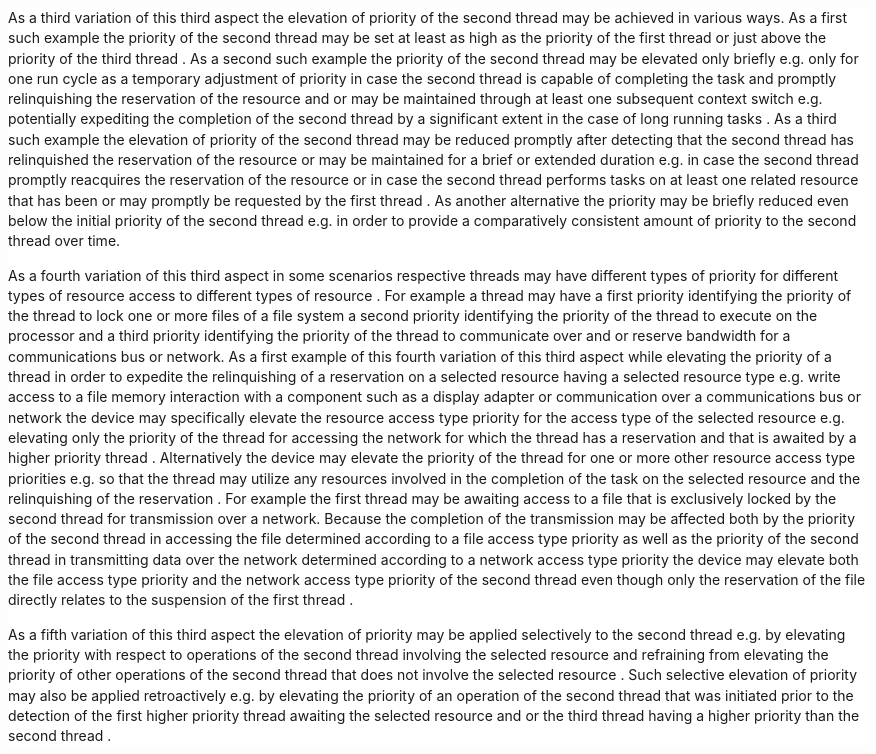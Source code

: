 As a third variation of this third aspect the elevation of priority of the second thread may be achieved in various ways. As a first such example the priority of the second thread may be set at least as high as the priority of the first thread or just above the priority of the third thread . As a second such example the priority of the second thread may be elevated only briefly e.g. only for one run cycle as a temporary adjustment of priority in case the second thread is capable of completing the task and promptly relinquishing the reservation of the resource and or may be maintained through at least one subsequent context switch e.g. potentially expediting the completion of the second thread by a significant extent in the case of long running tasks . As a third such example the elevation of priority of the second thread may be reduced promptly after detecting that the second thread has relinquished the reservation of the resource or may be maintained for a brief or extended duration e.g. in case the second thread promptly reacquires the reservation of the resource or in case the second thread performs tasks on at least one related resource that has been or may promptly be requested by the first thread . As another alternative the priority may be briefly reduced even below the initial priority of the second thread e.g. in order to provide a comparatively consistent amount of priority to the second thread over time.

As a fourth variation of this third aspect in some scenarios respective threads may have different types of priority for different types of resource access to different types of resource . For example a thread may have a first priority identifying the priority of the thread to lock one or more files of a file system a second priority identifying the priority of the thread to execute on the processor and a third priority identifying the priority of the thread to communicate over and or reserve bandwidth for a communications bus or network. As a first example of this fourth variation of this third aspect while elevating the priority of a thread in order to expedite the relinquishing of a reservation on a selected resource having a selected resource type e.g. write access to a file memory interaction with a component such as a display adapter or communication over a communications bus or network the device may specifically elevate the resource access type priority for the access type of the selected resource e.g. elevating only the priority of the thread for accessing the network for which the thread has a reservation and that is awaited by a higher priority thread . Alternatively the device may elevate the priority of the thread for one or more other resource access type priorities e.g. so that the thread may utilize any resources involved in the completion of the task on the selected resource and the relinquishing of the reservation . For example the first thread may be awaiting access to a file that is exclusively locked by the second thread for transmission over a network. Because the completion of the transmission may be affected both by the priority of the second thread in accessing the file determined according to a file access type priority as well as the priority of the second thread in transmitting data over the network determined according to a network access type priority the device may elevate both the file access type priority and the network access type priority of the second thread even though only the reservation of the file directly relates to the suspension of the first thread .

As a fifth variation of this third aspect the elevation of priority may be applied selectively to the second thread e.g. by elevating the priority with respect to operations of the second thread involving the selected resource and refraining from elevating the priority of other operations of the second thread that does not involve the selected resource . Such selective elevation of priority may also be applied retroactively e.g. by elevating the priority of an operation of the second thread that was initiated prior to the detection of the first higher priority thread awaiting the selected resource and or the third thread having a higher priority than the second thread .
